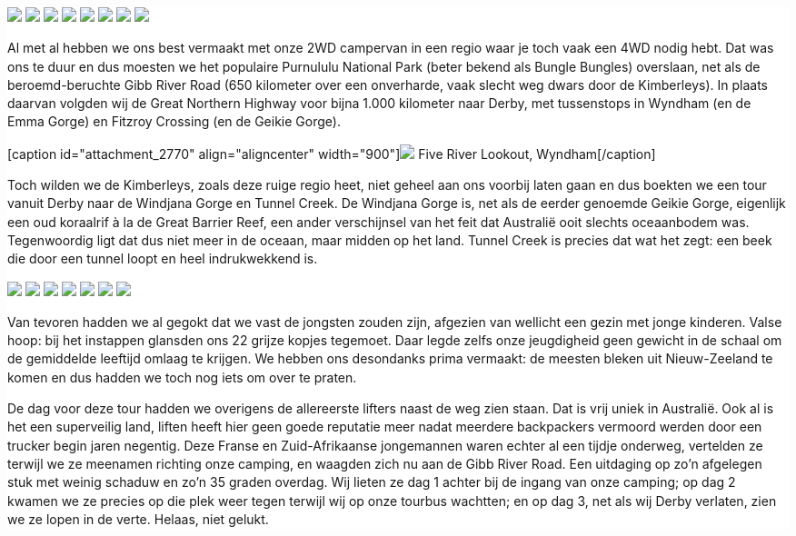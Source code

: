 ![](images/P8144867-P8144871.jpg)
![](images/P8144876-P8144880.jpg)
![](images/DSC_1076.jpg)
![](images/P8154993-P8155000.jpg)
![](images/P8155009.jpg)
![](images/P8154985.jpg)
![](images/P8154988.jpg)
![](images/P8155025.jpg)

Al met al hebben we ons best vermaakt met onze 2WD campervan in een regio waar je toch vaak een 4WD nodig hebt. Dat was ons te duur en dus moesten we het populaire Purnululu National Park (beter bekend als Bungle Bungles) overslaan, net als de beroemd-beruchte Gibb River Road (650 kilometer over een onverharde, vaak slecht weg dwars door de Kimberleys). In plaats daarvan volgden wij de Great Northern Highway voor bijna 1.000 kilometer naar Derby, met tussenstops in Wyndham (en de Emma Gorge) en Fitzroy Crossing (en de Geikie Gorge).

\[caption id="attachment\_2770" align="aligncenter" width="900"\][![](images/P8165033-P8165040-1024x402.jpg)](https://collectingbaggage.nl/wp-content/uploads/2018/09/P8165033-P8165040.jpg) Five River Lookout, Wyndham\[/caption\]

Toch wilden we de Kimberleys, zoals deze ruige regio heet, niet geheel aan ons voorbij laten gaan en dus boekten we een tour vanuit Derby naar de Windjana Gorge en Tunnel Creek. De Windjana Gorge is, net als de eerder genoemde Geikie Gorge, eigenlijk een oud koraalrif à la de Great Barrier Reef, een ander verschijnsel van het feit dat Australië ooit slechts oceaanbodem was. Tegenwoordig ligt dat dus niet meer in de oceaan, maar midden op het land. Tunnel Creek is precies dat wat het zegt: een beek die door een tunnel loopt en heel indrukwekkend is.

![](images/P8215262.jpg)
![](images/P8215259.jpg)
![](images/P8215223.jpg)
![](images/P8215264.jpg)
![](images/P8215277.jpg)
![](images/P8215294.jpg)
![](images/P8215289.jpg)

Van tevoren hadden we al gegokt dat we vast de jongsten zouden zijn, afgezien van wellicht een gezin met jonge kinderen. Valse hoop: bij het instappen glansden ons 22 grijze kopjes tegemoet. Daar legde zelfs onze jeugdigheid geen gewicht in de schaal om de gemiddelde leeftijd omlaag te krijgen. We hebben ons desondanks prima vermaakt: de meesten bleken uit Nieuw-Zeeland te komen en dus hadden we toch nog iets om over te praten.

De dag voor deze tour hadden we overigens de allereerste lifters naast de weg zien staan. Dat is vrij uniek in Australië. Ook al is het een superveilig land, liften heeft hier geen goede reputatie meer nadat meerdere backpackers vermoord werden door een trucker begin jaren negentig. Deze Franse en Zuid-Afrikaanse jongemannen waren echter al een tijdje onderweg, vertelden ze terwijl we ze meenamen richting onze camping, en waagden zich nu aan de Gibb River Road. Een uitdaging op zo’n afgelegen stuk met weinig schaduw en zo’n 35 graden overdag. Wij lieten ze dag 1 achter bij de ingang van onze camping; op dag 2 kwamen we ze precies op die plek weer tegen terwijl wij op onze tourbus wachtten; en op dag 3, net als wij Derby verlaten, zien we ze lopen in de verte. Helaas, niet gelukt.
